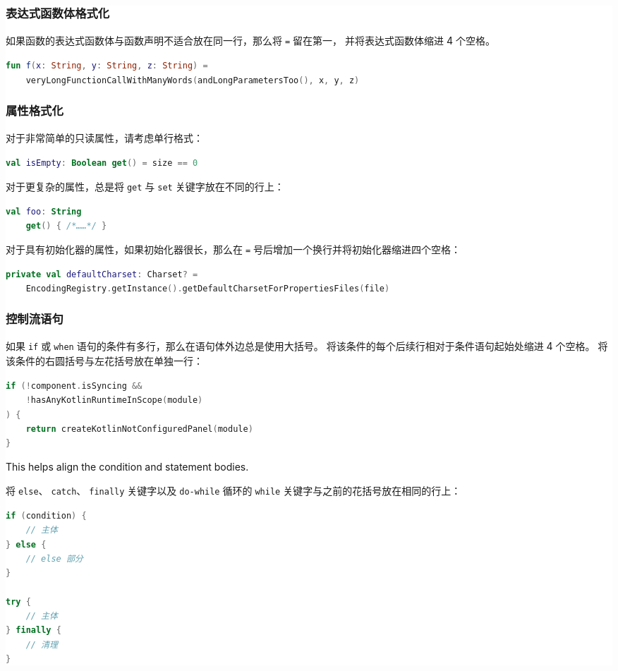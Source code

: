 ### 表达式函数体格式化

如果函数的表达式函数体与函数声明不适合放在同一行，那么将 `=` 留在第一，
并将表达式函数体缩进 4 个空格。

```kotlin
fun f(x: String, y: String, z: String) =
    veryLongFunctionCallWithManyWords(andLongParametersToo(), x, y, z)
```

### 属性格式化

对于非常简单的只读属性，请考虑单行格式：

```kotlin
val isEmpty: Boolean get() = size == 0
```

对于更复杂的属性，总是将 `get` 与 `set` 关键字放在不同的行上：

```kotlin
val foo: String
    get() { /*……*/ }
```

对于具有初始化器的属性，如果初始化器很长，那么在 `=` 号后增加一个换行并将初始化器缩进四个空格：

```kotlin
private val defaultCharset: Charset? =
    EncodingRegistry.getInstance().getDefaultCharsetForPropertiesFiles(file)
```

### 控制流语句

如果 `if` 或 `when` 语句的条件有多行，那么在语句体外边总是使用大括号。
将该条件的每个后续行相对于条件语句起始处缩进 4 个空格。
将该条件的右圆括号与左花括号放在单独一行：

```kotlin
if (!component.isSyncing &&
    !hasAnyKotlinRuntimeInScope(module)
) {
    return createKotlinNotConfiguredPanel(module)
}
```

This helps align the condition and statement bodies. 

将 `else`、 `catch`、 `finally` 关键字以及 `do-while` 循环的 `while` 关键字与之前的花括号放在相同的行上：

```kotlin
if (condition) {
    // 主体
} else {
    // else 部分
}

try {
    // 主体
} finally {
    // 清理
}
```
